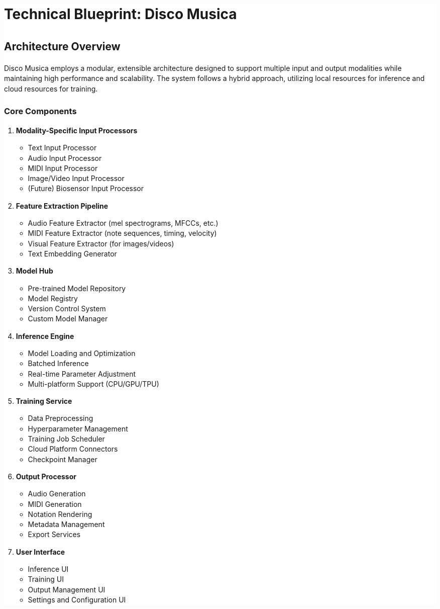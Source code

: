 # Technical Blueprint: Disco Musica

## Architecture Overview

Disco Musica employs a modular, extensible architecture designed to support multiple input and output modalities while maintaining high performance and scalability. The system follows a hybrid approach, utilizing local resources for inference and cloud resources for training.

### Core Components

1. **Modality-Specific Input Processors**
   - Text Input Processor
   - Audio Input Processor
   - MIDI Input Processor
   - Image/Video Input Processor
   - (Future) Biosensor Input Processor

2. **Feature Extraction Pipeline**
   - Audio Feature Extractor (mel spectrograms, MFCCs, etc.)
   - MIDI Feature Extractor (note sequences, timing, velocity)
   - Visual Feature Extractor (for images/videos)
   - Text Embedding Generator

3. **Model Hub**
   - Pre-trained Model Repository
   - Model Registry
   - Version Control System
   - Custom Model Manager

4. **Inference Engine**
   - Model Loading and Optimization
   - Batched Inference
   - Real-time Parameter Adjustment
   - Multi-platform Support (CPU/GPU/TPU)

5. **Training Service**
   - Data Preprocessing
   - Hyperparameter Management
   - Training Job Scheduler
   - Cloud Platform Connectors
   - Checkpoint Manager

6. **Output Processor**
   - Audio Generation
   - MIDI Generation
   - Notation Rendering
   - Metadata Management
   - Export Services

7. **User Interface**
   - Inference UI
   - Training UI
   - Output Management UI
   - Settings and Configuration UI
